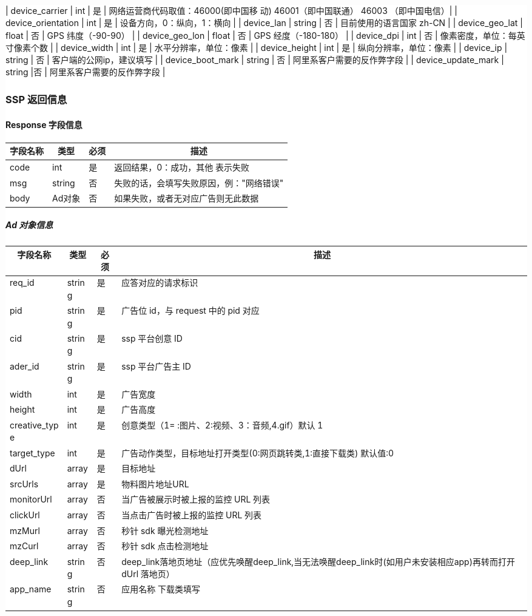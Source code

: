 | device_carrier    | int     | 是   | 网络运营商代码取值：46000(即中国移 动) 46001（即中国联通） 46003 （即中国电信）|
| device_orientation | int     | 是   | 设备方向，0：纵向，1：横向                                   |
| device_lan         | string  | 否   | 目前使用的语言国家 zh-CN                                    |
| device_geo_lat     | float   | 否   | GPS 纬度（-90-90）                                         |
| device_geo_lon     | float   | 否   | GPS 经度（-180-180）                                       |
| device_dpi         | int     | 否   | 像素密度，单位：每英寸像素个数                               |
| device_width       | int     | 是   | 水平分辨率，单位：像素                                      |
| device_height      | int     | 是   | 纵向分辨率，单位：像素                                      |
| device_ip      | string     | 否   | 客户端的公网ip，建议填写                                     |
| device_boot_mark      | string     | 否   | 阿里系客户需要的反作弊字段                                      |
| device_update_mark      | string     |否   | 阿里系客户需要的反作弊字段                                     |

                            


### SSP 返回信息

#### Response 字段信息

| 字段名称  | 类型        | 必须 | 描述                                                                  |
| -------- | ----------- | ---- | -------------------------------------------------------------------  |
| code     | int         | 是   | 返回结果，0：成功，其他 表示失败                                        |
| msg      | string      | 否   | 失败的话，会填写失败原因，例："网络错误"                                 |
| body     | Ad对象      | 否   | 如果失败，或者无对应广告则无此数据                                       |
 
##### Ad 对象信息

| 字段名称            | 类型     | 必须 | 描述 |
| ------------------ | -------- | ----| ---- |
| req_id             | string   | 是   | 应答对应的请求标识 |
| pid                | string   | 是   | 广告位 id，与 request 中的 pid 对应 |
| cid                | string   | 是   | ssp 平台创意 ID |
| ader_id            | string   | 是   | ssp 平台广告主 ID |
| width              | int      | 是   | 广告宽度 |
| height             | int      | 是   | 广告高度 |
| creative_type      | int      | 是   | 创意类型（1= :图片、2:视频、3：音频,4.gif）默认 1 |
| target_type        | int      | 是   | 广告动作类型，目标地址打开类型(0:网页跳转类,1:直接下载类) 默认值:0 |
| dUrl               | array    | 是   | 目标地址 |
| srcUrls            | array    | 是   | 物料图片地址URL |
| monitorUrl         | array    | 否   | 当广告被展示时被上报的监控 URL 列表 |
| clickUrl           | array    | 否   | 当点击广告时被上报的监控 URL 列表 |
| mzMurl             | array    | 否   | 秒针 sdk 曝光检测地址 |
| mzCurl             | array    | 否   | 秒针 sdk 点击检测地址 |
| deep_link          | string   | 否   | deep_link落地页地址（应优先唤醒deep_link,当无法唤醒deep_link时(如用户未安装相应app)再转而打开 dUrl 落地页） |
| app_name           | string   | 否   | 应用名称 下载类填写 |